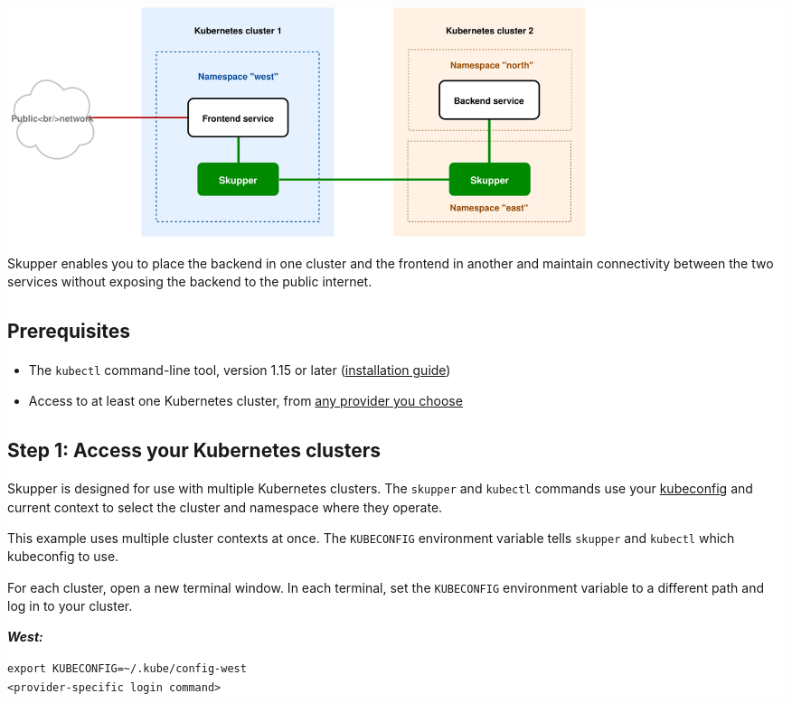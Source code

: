 <img src="images/entities.svg" width="640"/>

Skupper enables you to place the backend in one cluster and the
frontend in another and maintain connectivity between the two
services without exposing the backend to the public internet.

[hello-world-yaml]: https://github.com/skupperproject/skupper-example-yaml

## Prerequisites

* The `kubectl` command-line tool, version 1.15 or later
  ([installation guide][install-kubectl])

* Access to at least one Kubernetes cluster, from [any provider you
  choose][kube-providers]

[install-kubectl]: https://kubernetes.io/docs/tasks/tools/install-kubectl/
[kube-providers]: https://skupper.io/start/kubernetes.html

## Step 1: Access your Kubernetes clusters

Skupper is designed for use with multiple Kubernetes clusters.
The `skupper` and `kubectl` commands use your
[kubeconfig][kubeconfig] and current context to select the cluster
and namespace where they operate.

[kubeconfig]: https://kubernetes.io/docs/concepts/configuration/organize-cluster-access-kubeconfig/

This example uses multiple cluster contexts at once. The
`KUBECONFIG` environment variable tells `skupper` and `kubectl`
which kubeconfig to use.

For each cluster, open a new terminal window.  In each terminal,
set the `KUBECONFIG` environment variable to a different path and
log in to your cluster.

_**West:**_

~~~ shell
export KUBECONFIG=~/.kube/config-west
<provider-specific login command>
~~~


[website]: https://skupper.io/
[examples]: https://skupper.io/examples/index.html
[site-config]: https://skupperproject.github.io/refdog/resources/site.html
[listener-config]: https://skupperproject.github.io/refdog/resources/listener.html
[minikube-tunnel]: https://skupper.io/start/minikube.html#running-minikube-tunnel
[install]: https://skupper.io/install/index.html
[skewer]: https://github.com/skupperproject/skewer